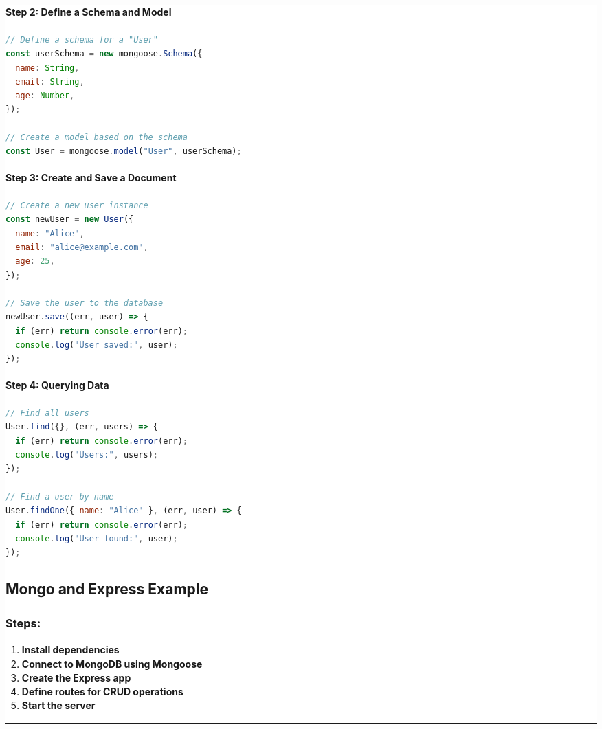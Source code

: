 #### Step 2: Define a Schema and Model

```javascript
// Define a schema for a "User"
const userSchema = new mongoose.Schema({
  name: String,
  email: String,
  age: Number,
});

// Create a model based on the schema
const User = mongoose.model("User", userSchema);
```

#### Step 3: Create and Save a Document

```javascript
// Create a new user instance
const newUser = new User({
  name: "Alice",
  email: "alice@example.com",
  age: 25,
});

// Save the user to the database
newUser.save((err, user) => {
  if (err) return console.error(err);
  console.log("User saved:", user);
});
```

#### Step 4: Querying Data

```javascript
// Find all users
User.find({}, (err, users) => {
  if (err) return console.error(err);
  console.log("Users:", users);
});

// Find a user by name
User.findOne({ name: "Alice" }, (err, user) => {
  if (err) return console.error(err);
  console.log("User found:", user);
});
```

## Mongo and Express Example

### Steps:

1. **Install dependencies**
2. **Connect to MongoDB using Mongoose**
3. **Create the Express app**
4. **Define routes for CRUD operations**
5. **Start the server**

---